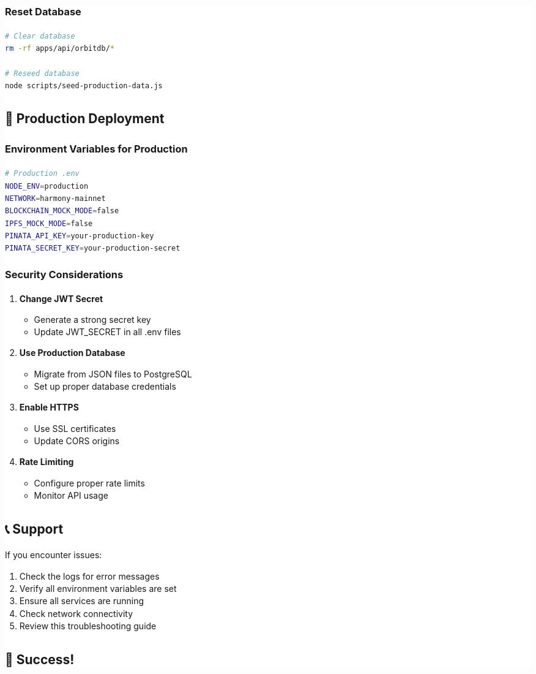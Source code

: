 ### Reset Database

```bash
# Clear database
rm -rf apps/api/orbitdb/*

# Reseed database
node scripts/seed-production-data.js
```

## 🚀 Production Deployment

### Environment Variables for Production

```bash
# Production .env
NODE_ENV=production
NETWORK=harmony-mainnet
BLOCKCHAIN_MOCK_MODE=false
IPFS_MOCK_MODE=false
PINATA_API_KEY=your-production-key
PINATA_SECRET_KEY=your-production-secret
```

### Security Considerations

1. **Change JWT Secret**
   - Generate a strong secret key
   - Update JWT_SECRET in all .env files

2. **Use Production Database**
   - Migrate from JSON files to PostgreSQL
   - Set up proper database credentials

3. **Enable HTTPS**
   - Use SSL certificates
   - Update CORS origins

4. **Rate Limiting**
   - Configure proper rate limits
   - Monitor API usage

## 📞 Support

If you encounter issues:

1. Check the logs for error messages
2. Verify all environment variables are set
3. Ensure all services are running
4. Check network connectivity
5. Review this troubleshooting guide

## 🎉 Success!
